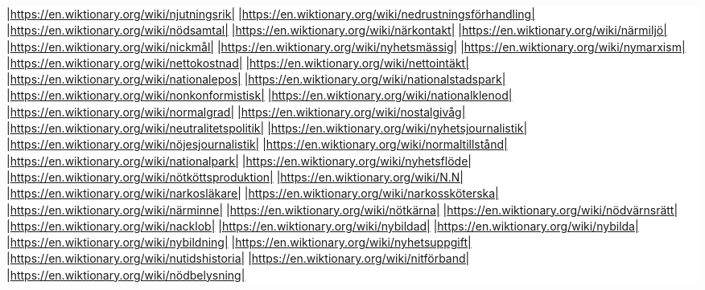 |https://en.wiktionary.org/wiki/njutningsrik|
|https://en.wiktionary.org/wiki/nedrustningsförhandling|
|https://en.wiktionary.org/wiki/nödsamtal|
|https://en.wiktionary.org/wiki/närkontakt|
|https://en.wiktionary.org/wiki/närmiljö|
|https://en.wiktionary.org/wiki/nickmål|
|https://en.wiktionary.org/wiki/nyhetsmässig|
|https://en.wiktionary.org/wiki/nymarxism|
|https://en.wiktionary.org/wiki/nettokostnad|
|https://en.wiktionary.org/wiki/nettointäkt|
|https://en.wiktionary.org/wiki/nationalepos|
|https://en.wiktionary.org/wiki/nationalstadspark|
|https://en.wiktionary.org/wiki/nonkonformistisk|
|https://en.wiktionary.org/wiki/nationalklenod|
|https://en.wiktionary.org/wiki/normalgrad|
|https://en.wiktionary.org/wiki/nostalgivåg|
|https://en.wiktionary.org/wiki/neutralitetspolitik|
|https://en.wiktionary.org/wiki/nyhetsjournalistik|
|https://en.wiktionary.org/wiki/nöjesjournalistik|
|https://en.wiktionary.org/wiki/normaltillstånd|
|https://en.wiktionary.org/wiki/nationalpark|
|https://en.wiktionary.org/wiki/nyhetsflöde|
|https://en.wiktionary.org/wiki/nötköttsproduktion|
|https://en.wiktionary.org/wiki/N.N|
|https://en.wiktionary.org/wiki/narkosläkare|
|https://en.wiktionary.org/wiki/narkossköterska|
|https://en.wiktionary.org/wiki/närminne|
|https://en.wiktionary.org/wiki/nötkärna|
|https://en.wiktionary.org/wiki/nödvärnsrätt|
|https://en.wiktionary.org/wiki/nacklob|
|https://en.wiktionary.org/wiki/nybildad|
|https://en.wiktionary.org/wiki/nybilda|
|https://en.wiktionary.org/wiki/nybildning|
|https://en.wiktionary.org/wiki/nyhetsuppgift|
|https://en.wiktionary.org/wiki/nutidshistoria|
|https://en.wiktionary.org/wiki/nitförband|
|https://en.wiktionary.org/wiki/nödbelysning|